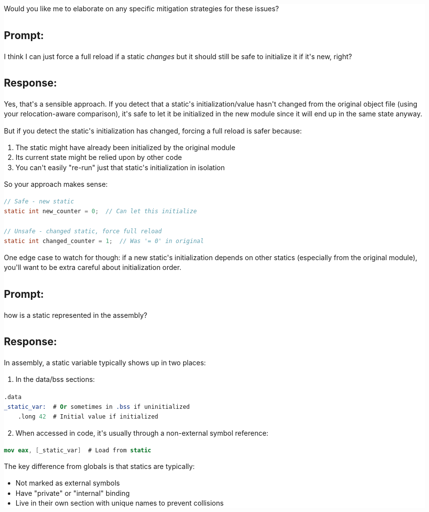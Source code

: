 Would you like me to elaborate on any specific mitigation strategies for these issues?

## Prompt:
I think I can just force a full reload if a static _changes_ but it should still be safe to initialize it if it's new, right?

## Response:
Yes, that's a sensible approach. If you detect that a static's initialization/value hasn't changed from the original object file (using your relocation-aware comparison), it's safe to let it be initialized in the new module since it will end up in the same state anyway.

But if you detect the static's initialization has changed, forcing a full reload is safer because:

1.  The static might have already been initialized by the original module
2.  Its current state might be relied upon by other code
3.  You can't easily "re-run" just that static's initialization in isolation

So your approach makes sense:

```c
// Safe - new static
static int new_counter = 0;  // Can let this initialize

// Unsafe - changed static, force full reload
static int changed_counter = 1;  // Was '= 0' in original
```

One edge case to watch for though: if a new static's initialization depends on other statics (especially from the original module), you'll want to be extra careful about initialization order.

## Prompt:
how is a static represented in the assembly?

## Response:
In assembly, a static variable typically shows up in two places:

1.  In the data/bss sections:

```nasm
.data
_static_var:  # Or sometimes in .bss if uninitialized
    .long 42  # Initial value if initialized
```

2.  When accessed in code, it's usually through a non-external symbol reference:

```nasm
mov eax, [_static_var]  # Load from static
```

The key difference from globals is that statics are typically:

*   Not marked as external symbols
*   Have "private" or "internal" binding
*   Live in their own section with unique names to prevent collisions
